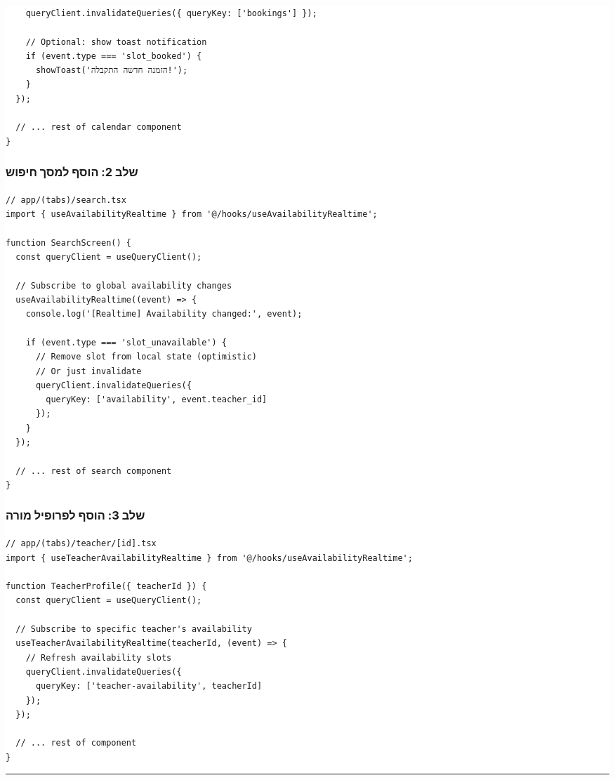 ```tsx
    queryClient.invalidateQueries({ queryKey: ['bookings'] });

    // Optional: show toast notification
    if (event.type === 'slot_booked') {
      showToast('הזמנה חדשה התקבלה!');
    }
  });

  // ... rest of calendar component
}
```

### שלב 2: הוסף למסך חיפוש

```tsx
// app/(tabs)/search.tsx
import { useAvailabilityRealtime } from '@/hooks/useAvailabilityRealtime';

function SearchScreen() {
  const queryClient = useQueryClient();

  // Subscribe to global availability changes
  useAvailabilityRealtime((event) => {
    console.log('[Realtime] Availability changed:', event);

    if (event.type === 'slot_unavailable') {
      // Remove slot from local state (optimistic)
      // Or just invalidate
      queryClient.invalidateQueries({ 
        queryKey: ['availability', event.teacher_id] 
      });
    }
  });

  // ... rest of search component
}
```

### שלב 3: הוסף לפרופיל מורה

```tsx
// app/(tabs)/teacher/[id].tsx
import { useTeacherAvailabilityRealtime } from '@/hooks/useAvailabilityRealtime';

function TeacherProfile({ teacherId }) {
  const queryClient = useQueryClient();

  // Subscribe to specific teacher's availability
  useTeacherAvailabilityRealtime(teacherId, (event) => {
    // Refresh availability slots
    queryClient.invalidateQueries({ 
      queryKey: ['teacher-availability', teacherId] 
    });
  });

  // ... rest of component
}
```

---
